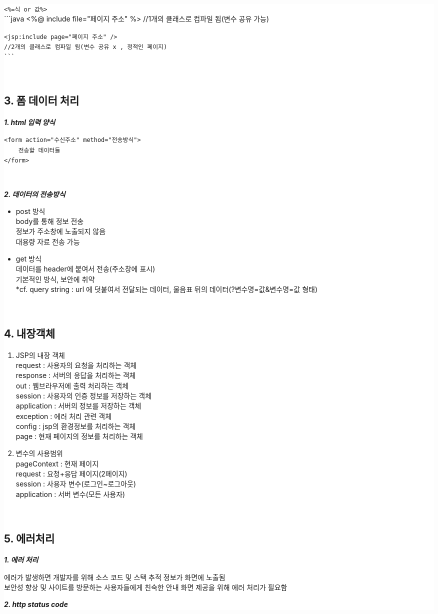 ```<%=식 or 값%>```<br>
	```java
    <%@ include file="페이지 주소" %>
	//1개의 클래스로 컴파일 됨(변수 공유 가능)
    
    <jsp:include page="페이지 주소" />
	//2개의 클래스로 컴파일 됨(변수 공유 x , 정적인 페이지)
	```

<br/>

## 3. 폼 데이터 처리

__*1. html 입력 양식*__
	
    <form action="수신주소" method="전송방식">
    	전송할 데이터들
    </form>
    
<br/>

__*2. 데이터의 전송방식*__

- post 방식<br>
body를 통해 정보 전송<br>
정보가 주소창에 노출되지 않음<br>
대용량 자료 전송 가능

- get 방식<br>
데이터를 header에 붙여서 전송(주소창에 표시)<br>
기본적인 방식, 보안에 취약<br>
\*cf. query string : url 에 덧붙여서 전달되는 데이터, 물음표 뒤의 데이터(?변수명=값&변수명=값 형태)

<br/>

## 4. 내장객체

1. JSP의 내장 객체<br>
request : 사용자의 요청을 처리하는 객체<br>
response : 서버의 응답을 처리하는 객체<br>
out : 웹브라우저에 출력 처리하는 객체<br>
session : 사용자의 인증 정보를 저장하는 객체<br>
application : 서버의 정보를 저장하는 객체<br>
exception : 에러 처리 관련 객체<br>
config : jsp의 환경정보를 처리하는 객체<br>
page : 현재 페이지의 정보를 처리하는 객체

2. 변수의 사용범위<br>
pageContext : 현재 페이지<br>
request : 요청+응답 페이지(2페이지)<br>
session : 사용자 변수(로그인~로그아웃)<br>
application : 서버 변수(모든 사용자)

<br/>

## 5. 에러처리

__*1. 에러 처리*__

에러가 발생하면 개발자를 위해 소스 코드 및 스택 추적 정보가 화면에 노출됨<br>
보안성 향상 및 사이트를 방문하는 사용자들에게 친숙한 안내 화면 제공을 위해 에러 처리가 필요함<br/>

__*2. http status code*__

```